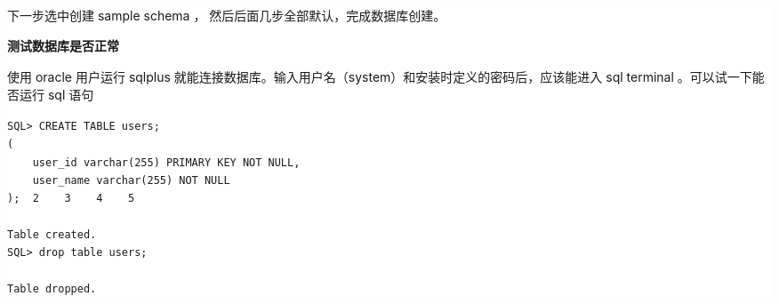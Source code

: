 下一步选中创建 sample schema ， 然后后面几步全部默认，完成数据库创建。

**测试数据库是否正常**

使用 oracle 用户运行 sqlplus 就能连接数据库。输入用户名（system）和安装时定义的密码后，应该能进入 sql terminal 。可以试一下能否运行 sql 语句

```
SQL> CREATE TABLE users;
(
    user_id varchar(255) PRIMARY KEY NOT NULL,
    user_name varchar(255) NOT NULL
);  2    3    4    5

Table created.
SQL> drop table users;

Table dropped.
```
